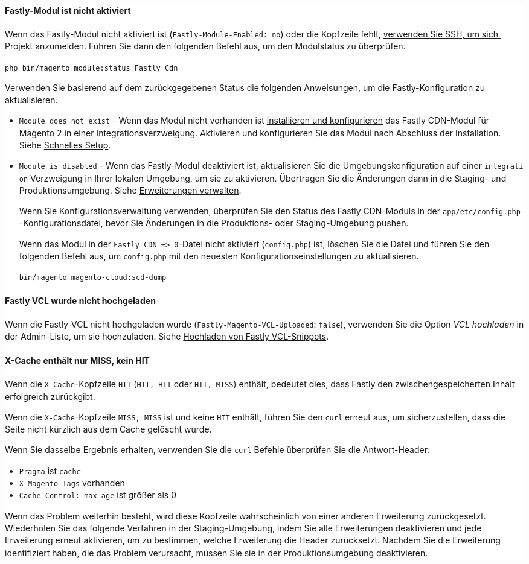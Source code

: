 #### Fastly-Modul ist nicht aktiviert

Wenn das Fastly-Modul nicht aktiviert ist (`Fastly-Module-Enabled: no`) oder die Kopfzeile fehlt, [verwenden Sie SSH, um sich &#x200B;](../development/secure-connections.md#connect-to-a-remote-environment) Projekt anzumelden. Führen Sie dann den folgenden Befehl aus, um den Modulstatus zu überprüfen.

```bash
php bin/magento module:status Fastly_Cdn
```

Verwenden Sie basierend auf dem zurückgegebenen Status die folgenden Anweisungen, um die Fastly-Konfiguration zu aktualisieren.

- `Module does not exist` - Wenn das Modul nicht vorhanden ist [installieren und konfigurieren](https://github.com/fastly/fastly-magento2/blob/master/Documentation/INSTALLATION.md) das Fastly CDN-Modul für Magento 2 in einer Integrationsverzweigung. Aktivieren und konfigurieren Sie das Modul nach Abschluss der Installation. Siehe [Schnelles Setup](fastly-configuration.md).

- `Module is disabled` - Wenn das Fastly-Modul deaktiviert ist, aktualisieren Sie die Umgebungskonfiguration auf einer `integration` Verzweigung in Ihrer lokalen Umgebung, um sie zu aktivieren. Übertragen Sie die Änderungen dann in die Staging- und Produktionsumgebung. Siehe [Erweiterungen verwalten](../store/extensions.md#install-an-extension).

  Wenn Sie [Konfigurationsverwaltung](../store/store-settings.md#configure-store) verwenden, überprüfen Sie den Status des Fastly CDN-Moduls in der `app/etc/config.php`-Konfigurationsdatei, bevor Sie Änderungen in die Produktions- oder Staging-Umgebung pushen.

  Wenn das Modul in der `Fastly_CDN => 0`-Datei nicht aktiviert (`config.php`) ist, löschen Sie die Datei und führen Sie den folgenden Befehl aus, um `config.php` mit den neuesten Konfigurationseinstellungen zu aktualisieren.

  ```bash
  bin/magento magento-cloud:scd-dump
  ```

#### Fastly VCL wurde nicht hochgeladen

Wenn die Fastly-VCL nicht hochgeladen wurde (`Fastly-Magento-VCL-Uploaded`: `false`), verwenden Sie die Option *VCL hochladen* in der Admin-Liste, um sie hochzuladen. Siehe [Hochladen von Fastly VCL-Snippets](fastly-configuration.md#upload-vcl-to-fastly).

#### X-Cache enthält nur MISS, kein HIT

Wenn die `X-Cache`-Kopfzeile `HIT` (`HIT, HIT` oder `HIT, MISS`) enthält, bedeutet dies, dass Fastly den zwischengespeicherten Inhalt erfolgreich zurückgibt.

Wenn die `X-Cache`-Kopfzeile `MISS, MISS` ist und keine `HIT` enthält, führen Sie den `curl` erneut aus, um sicherzustellen, dass die Seite nicht kürzlich aus dem Cache gelöscht wurde.

Wenn Sie dasselbe Ergebnis erhalten, verwenden Sie die [`curl` Befehle &#x200B;](#check-live-site-through-fastly) überprüfen Sie die [Antwort-Header](#check-cache-hit-and-miss-response-headers):

- `Pragma` ist `cache`
- `X-Magento-Tags` vorhanden
- `Cache-Control: max-age` ist größer als 0

Wenn das Problem weiterhin besteht, wird diese Kopfzeile wahrscheinlich von einer anderen Erweiterung zurückgesetzt. Wiederholen Sie das folgende Verfahren in der Staging-Umgebung, indem Sie alle Erweiterungen deaktivieren und jede Erweiterung erneut aktivieren, um zu bestimmen, welche Erweiterung die Header zurücksetzt. Nachdem Sie die Erweiterung identifiziert haben, die das Problem verursacht, müssen Sie sie in der Produktionsumgebung deaktivieren.
